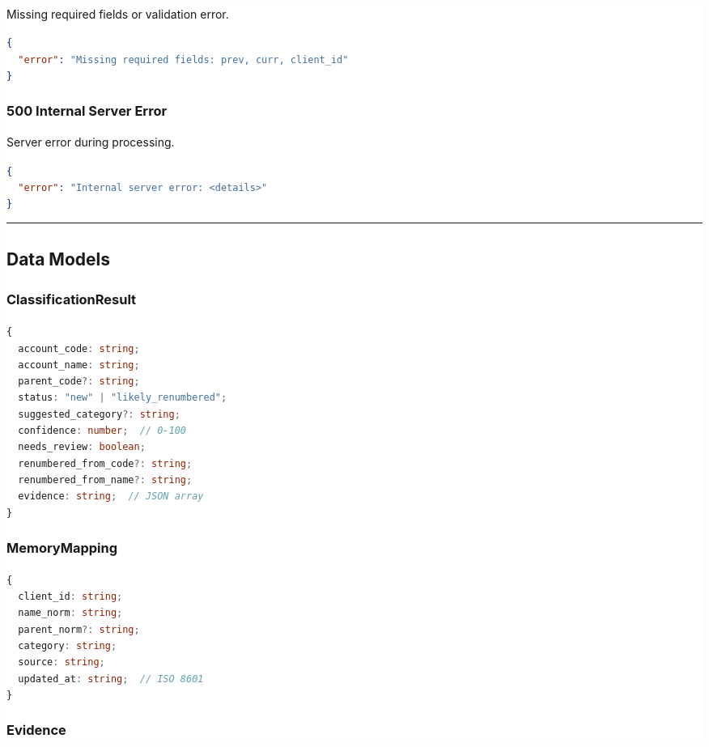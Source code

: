 Missing required fields or validation error.

```json
{
  "error": "Missing required fields: prev, curr, client_id"
}
```

### 500 Internal Server Error

Server error during processing.

```json
{
  "error": "Internal server error: <details>"
}
```

---

## Data Models

### ClassificationResult

```typescript
{
  account_code: string;
  account_name: string;
  parent_code?: string;
  status: "new" | "likely_renumbered";
  suggested_category?: string;
  confidence: number;  // 0-100
  needs_review: boolean;
  renumbered_from_code?: string;
  renumbered_from_name?: string;
  evidence: string;  // JSON array
}
```

### MemoryMapping

```typescript
{
  client_id: string;
  name_norm: string;
  parent_norm?: string;
  category: string;
  source: string;
  updated_at: string;  // ISO 8601
}
```

### Evidence
